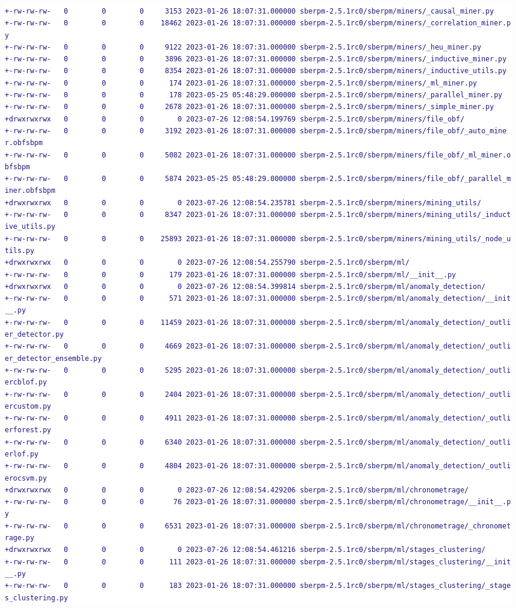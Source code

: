 ```diff
+-rw-rw-rw-   0        0        0     3153 2023-01-26 18:07:31.000000 sberpm-2.5.1rc0/sberpm/miners/_causal_miner.py
+-rw-rw-rw-   0        0        0    18462 2023-01-26 18:07:31.000000 sberpm-2.5.1rc0/sberpm/miners/_correlation_miner.py
+-rw-rw-rw-   0        0        0     9122 2023-01-26 18:07:31.000000 sberpm-2.5.1rc0/sberpm/miners/_heu_miner.py
+-rw-rw-rw-   0        0        0     3896 2023-01-26 18:07:31.000000 sberpm-2.5.1rc0/sberpm/miners/_inductive_miner.py
+-rw-rw-rw-   0        0        0     8354 2023-01-26 18:07:31.000000 sberpm-2.5.1rc0/sberpm/miners/_inductive_utils.py
+-rw-rw-rw-   0        0        0      174 2023-01-26 18:07:31.000000 sberpm-2.5.1rc0/sberpm/miners/_ml_miner.py
+-rw-rw-rw-   0        0        0      178 2023-05-25 05:48:29.000000 sberpm-2.5.1rc0/sberpm/miners/_parallel_miner.py
+-rw-rw-rw-   0        0        0     2678 2023-01-26 18:07:31.000000 sberpm-2.5.1rc0/sberpm/miners/_simple_miner.py
+drwxrwxrwx   0        0        0        0 2023-07-26 12:08:54.199769 sberpm-2.5.1rc0/sberpm/miners/file_obf/
+-rw-rw-rw-   0        0        0     3192 2023-01-26 18:07:31.000000 sberpm-2.5.1rc0/sberpm/miners/file_obf/_auto_miner.obfsbpm
+-rw-rw-rw-   0        0        0     5082 2023-01-26 18:07:31.000000 sberpm-2.5.1rc0/sberpm/miners/file_obf/_ml_miner.obfsbpm
+-rw-rw-rw-   0        0        0     5874 2023-05-25 05:48:29.000000 sberpm-2.5.1rc0/sberpm/miners/file_obf/_parallel_miner.obfsbpm
+drwxrwxrwx   0        0        0        0 2023-07-26 12:08:54.235781 sberpm-2.5.1rc0/sberpm/miners/mining_utils/
+-rw-rw-rw-   0        0        0     8347 2023-01-26 18:07:31.000000 sberpm-2.5.1rc0/sberpm/miners/mining_utils/_inductive_utils.py
+-rw-rw-rw-   0        0        0    25893 2023-01-26 18:07:31.000000 sberpm-2.5.1rc0/sberpm/miners/mining_utils/_node_utils.py
+drwxrwxrwx   0        0        0        0 2023-07-26 12:08:54.255790 sberpm-2.5.1rc0/sberpm/ml/
+-rw-rw-rw-   0        0        0      179 2023-01-26 18:07:31.000000 sberpm-2.5.1rc0/sberpm/ml/__init__.py
+drwxrwxrwx   0        0        0        0 2023-07-26 12:08:54.399814 sberpm-2.5.1rc0/sberpm/ml/anomaly_detection/
+-rw-rw-rw-   0        0        0      571 2023-01-26 18:07:31.000000 sberpm-2.5.1rc0/sberpm/ml/anomaly_detection/__init__.py
+-rw-rw-rw-   0        0        0    11459 2023-01-26 18:07:31.000000 sberpm-2.5.1rc0/sberpm/ml/anomaly_detection/_outlier_detector.py
+-rw-rw-rw-   0        0        0     4669 2023-01-26 18:07:31.000000 sberpm-2.5.1rc0/sberpm/ml/anomaly_detection/_outlier_detector_ensemble.py
+-rw-rw-rw-   0        0        0     5295 2023-01-26 18:07:31.000000 sberpm-2.5.1rc0/sberpm/ml/anomaly_detection/_outliercblof.py
+-rw-rw-rw-   0        0        0     2404 2023-01-26 18:07:31.000000 sberpm-2.5.1rc0/sberpm/ml/anomaly_detection/_outliercustom.py
+-rw-rw-rw-   0        0        0     4911 2023-01-26 18:07:31.000000 sberpm-2.5.1rc0/sberpm/ml/anomaly_detection/_outlierforest.py
+-rw-rw-rw-   0        0        0     6340 2023-01-26 18:07:31.000000 sberpm-2.5.1rc0/sberpm/ml/anomaly_detection/_outlierlof.py
+-rw-rw-rw-   0        0        0     4804 2023-01-26 18:07:31.000000 sberpm-2.5.1rc0/sberpm/ml/anomaly_detection/_outlierocsvm.py
+drwxrwxrwx   0        0        0        0 2023-07-26 12:08:54.429206 sberpm-2.5.1rc0/sberpm/ml/chronometrage/
+-rw-rw-rw-   0        0        0       76 2023-01-26 18:07:31.000000 sberpm-2.5.1rc0/sberpm/ml/chronometrage/__init__.py
+-rw-rw-rw-   0        0        0     6531 2023-01-26 18:07:31.000000 sberpm-2.5.1rc0/sberpm/ml/chronometrage/_chronometrage.py
+drwxrwxrwx   0        0        0        0 2023-07-26 12:08:54.461216 sberpm-2.5.1rc0/sberpm/ml/stages_clustering/
+-rw-rw-rw-   0        0        0      111 2023-01-26 18:07:31.000000 sberpm-2.5.1rc0/sberpm/ml/stages_clustering/__init__.py
+-rw-rw-rw-   0        0        0      183 2023-01-26 18:07:31.000000 sberpm-2.5.1rc0/sberpm/ml/stages_clustering/_stages_clustering.py
```